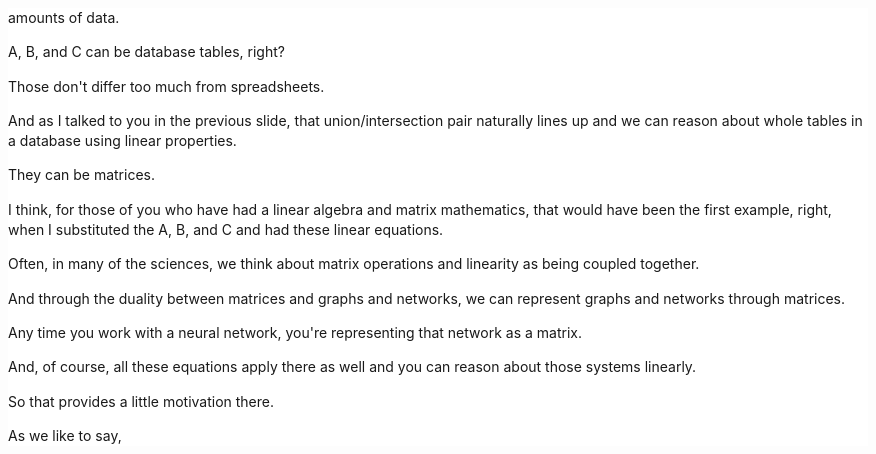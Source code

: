   <span m="942079">amounts</span> <span m="942689">of</span> <span m="943299">data.</span></p><p><span
  m="943910">A,</span> <span m="944667">B,</span> <span m="945425">and</span> <span
  m="946183">C</span> <span m="946941">can</span> <span m="947698">be</span> <span
  m="948456">database</span> <span m="949214">tables,</span> <span m="949972">right?</span></p><p><span
  m="950730">Those</span> <span m="951014">don't</span> <span m="951298">differ</span>
  <span m="951582">too</span> <span m="951867">much</span> <span m="952151">from</span>
  <span m="952435">spreadsheets.</span></p><p><span m="952720">And</span> <span m="953170">as</span>
  <span m="953620">I</span> <span m="954070">talked</span> <span m="954520">to</span>
  <span m="954970">you</span> <span m="955420">in</span> <span m="955870">the</span>
  <span m="956320">previous</span> <span m="956770">slide,</span> <span m="957220">that</span>
  <span m="957670">union/intersection</span> <span m="958120">pair</span> <span m="958570">naturally</span>
  <span m="959020">lines</span> <span m="959470">up</span> <span m="960262">and</span>
  <span m="961055">we</span> <span m="961848">can</span> <span m="962641">reason</span>
  <span m="963433">about</span> <span m="964226">whole</span> <span m="965019">tables</span>
  <span m="965812">in</span> <span m="966605">a</span> <span m="967397">database</span>
  <span m="968190">using</span> <span m="968983">linear</span> <span m="969776">properties.</span></p><p><span
  m="970569">They</span> <span m="970911">can</span> <span m="971254">be</span> <span
  m="971596">matrices.</span></p><p><span m="971939">I</span> <span m="972230">think,</span>
  <span m="972521">for</span> <span m="972812">those</span> <span m="973103">of</span>
  <span m="973394">you</span> <span m="973686">who</span> <span m="973977">have</span>
  <span m="974268">had</span> <span m="974559">a</span> <span m="974850">linear</span>
  <span m="975141">algebra</span> <span m="975433">and</span> <span m="975724">matrix</span>
  <span m="976015">mathematics,</span> <span m="976306">that</span> <span m="976597">would</span>
  <span m="976889">have</span> <span m="977195">been</span> <span m="977502">the</span>
  <span m="977808">first</span> <span m="978115">example,</span> <span m="978421">right,</span>
  <span m="978728">when</span> <span m="979034">I</span> <span m="979341">substituted</span>
  <span m="979647">the</span> <span m="979954">A,</span> <span m="980260">B,</span>
  <span m="980567">and</span> <span m="980873">C</span> <span m="981180">and</span>
  <span m="981486">had</span> <span m="981793">these</span> <span m="982100">linear</span>
  <span m="982894">equations.</span></p><p><span m="983689">Often,</span> <span m="984239">in</span>
  <span m="984789">many</span> <span m="985339">of</span> <span m="985889">the</span>
  <span m="986439">sciences,</span> <span m="986989">we</span> <span m="987539">think</span>
  <span m="988089">about</span> <span m="988639">matrix</span> <span m="989189">operations</span>
  <span m="989739">and</span> <span m="990289">linearity</span> <span m="990839">as</span>
  <span m="991389">being</span> <span m="991939">coupled</span> <span m="992490">together.</span></p><p><span
  m="996420">And</span> <span m="996837">through</span> <span m="997255">the</span>
  <span m="997673">duality</span> <span m="998091">between</span> <span m="998508">matrices</span>
  <span m="998926">and</span> <span m="999344">graphs</span> <span m="999762">and</span>
  <span m="1000180">networks,</span> <span m="1000597">we</span> <span m="1001015">can</span>
  <span m="1001433">represent</span> <span m="1001851">graphs</span> <span m="1002269">and</span>
  <span m="1002791">networks</span> <span m="1003314">through</span> <span m="1003837">matrices.</span></p><p><span
  m="1004360">Any</span> <span m="1004728">time</span> <span m="1005097">you</span>
  <span m="1005465">work</span> <span m="1005834">with</span> <span m="1006203">a</span>
  <span m="1006571">neural</span> <span m="1006940">network,</span> <span m="1007308">you're</span>
  <span m="1007677">representing</span> <span m="1008046">that</span> <span m="1008414">network</span>
  <span m="1008783">as</span> <span m="1009151">a</span> <span m="1009520">matrix.</span></p><p><span
  m="1009889">And,</span> <span m="1010225">of</span> <span m="1010562">course,</span>
  <span m="1010899">all</span> <span m="1011236">these</span> <span m="1011573">equations</span>
  <span m="1011910">apply</span> <span m="1012247">there</span> <span m="1012584">as</span>
  <span m="1012920">well</span> <span m="1013257">and</span> <span m="1013594">you</span>
  <span m="1013931">can</span> <span m="1014268">reason</span> <span m="1014605">about</span>
  <span m="1014942">those</span> <span m="1015279">systems</span> <span m="1016084">linearly.</span></p><p><span
  m="1016889">So</span> <span m="1017837">that</span> <span m="1018786">provides</span>
  <span m="1019734">a</span> <span m="1020683">little</span> <span m="1021631">motivation</span>
  <span m="1022580">there.</span></p><p><span m="1023529">As</span> <span m="1023831">we</span>
  <span m="1024134">like</span> <span m="1024437">to</span> <span m="1024739">say,</span>